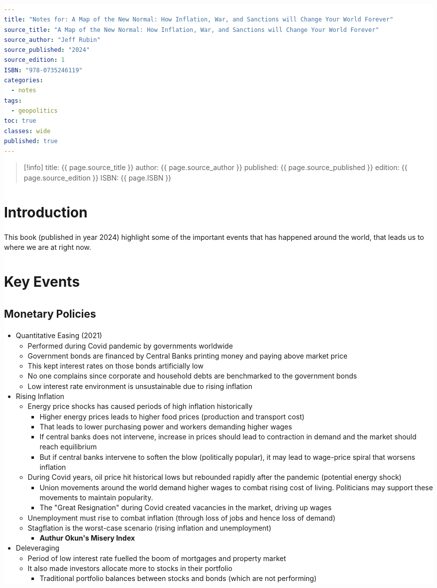 ```yaml
---
title: "Notes for: A Map of the New Normal: How Inflation, War, and Sanctions will Change Your World Forever"
source_title: "A Map of the New Normal: How Inflation, War, and Sanctions will Change Your World Forever"
source_author: "Jeff Rubin"
source_published: "2024"
source_edition: 1
ISBN: "978-0735246119"
categories:
  - notes
tags:
  - geopolitics
toc: true
classes: wide
published: true
---
```


> [!info]
> title: {{ page.source_title }}
> author: {{ page.source_author }}
> published: {{ page.source_published }}
> edition: {{ page.source_edition }}
> ISBN: {{ page.ISBN }}

# Introduction

This book (published in year 2024) highlight some of the important events that has happened around the world, that leads us to where we are at right now.

# Key Events

## Monetary Policies

- Quantitative Easing (2021)
	- Performed during Covid pandemic by governments worldwide
	- Government bonds are financed by Central Banks printing money and paying above market price
	- This kept interest rates on those bonds artificially low
	- No one complains since corporate and household debts are benchmarked to the government bonds
	- Low interest rate environment is unsustainable due to rising inflation
- Rising Inflation
	- Energy price shocks has caused periods of high inflation historically
		- Higher energy prices leads to higher food prices (production and transport cost)
		- That leads to lower purchasing power and workers demanding higher wages
		- If central banks does not intervene, increase in prices should lead to contraction in demand and the market should reach equilibrium
		- But if central banks intervene to soften the blow (politically popular), it may lead to wage-price spiral that worsens inflation
	- During Covid years, oil price hit historical lows but rebounded rapidly after the pandemic (potential energy shock)
		- Union movements around the world demand higher wages to combat rising cost of living. Politicians may support these movements to maintain popularity.
		- The "Great Resignation" during Covid created vacancies in the market, driving up wages
	- Unemployment must rise to combat inflation (through loss of jobs and hence loss of demand)
	- Stagflation is the worst-case scenario (rising inflation and unemployment)
		- **Authur Okun's Misery Index**
- Deleveraging
	- Period of low interest rate fuelled the boom of mortgages and property market
	- It also made investors allocate more to stocks in their portfolio
		- Traditional portfolio balances between stocks and bonds (which are not performing)